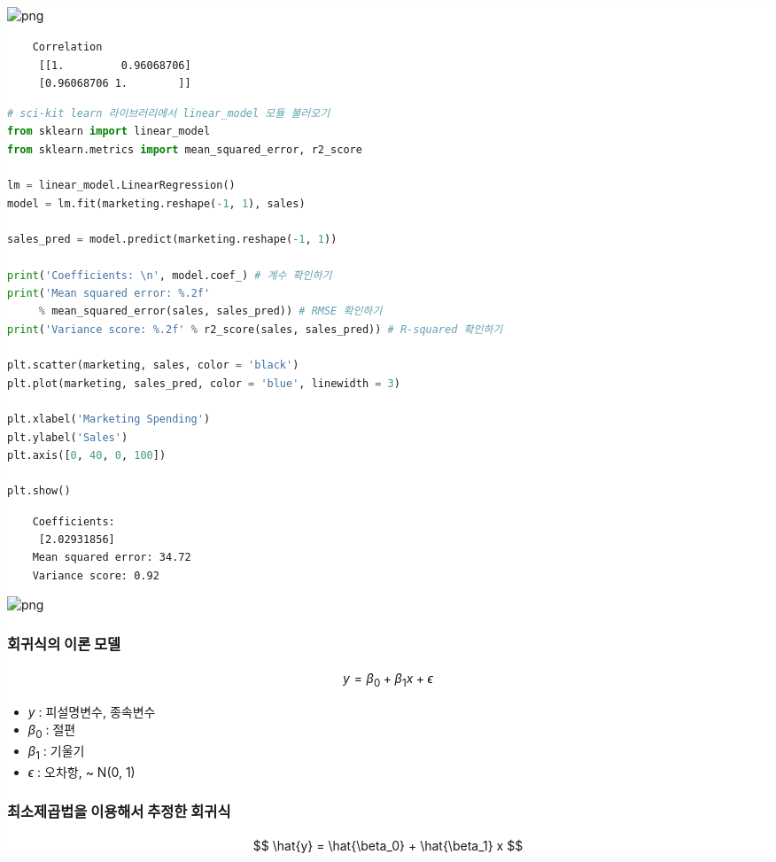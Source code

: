 ![png](/images/Ch9_regression_analysis_files/Ch9_regression_analysis_4_0.png)

```text
    Correlation 
     [[1.         0.96068706]
     [0.96068706 1.        ]]
```

```python
# sci-kit learn 라이브러리에서 linear_model 모듈 불러오기
from sklearn import linear_model
from sklearn.metrics import mean_squared_error, r2_score

lm = linear_model.LinearRegression()
model = lm.fit(marketing.reshape(-1, 1), sales)

sales_pred = model.predict(marketing.reshape(-1, 1))

print('Coefficients: \n', model.coef_) # 계수 확인하기
print('Mean squared error: %.2f'
     % mean_squared_error(sales, sales_pred)) # RMSE 확인하기
print('Variance score: %.2f' % r2_score(sales, sales_pred)) # R-squared 확인하기

plt.scatter(marketing, sales, color = 'black')
plt.plot(marketing, sales_pred, color = 'blue', linewidth = 3)

plt.xlabel('Marketing Spending')
plt.ylabel('Sales')
plt.axis([0, 40, 0, 100])

plt.show()
```

```text
    Coefficients: 
     [2.02931856]
    Mean squared error: 34.72
    Variance score: 0.92
```

![png](/images/Ch9_regression_analysis_files/Ch9_regression_analysis_5_1.png)

### 회귀식의 이론 모델

$$ y = \beta_0 + \beta_1 x + \epsilon $$

* $y$ : 피설명변수, 종속변수
* $\beta_0$ : 절편
* $\beta_1$ : 기울기
* $\epsilon$ : 오차항, ~ N(0, 1)

### 최소제곱법을 이용해서 추정한 회귀식

$$ \hat{y} = \hat{\beta_0} + \hat{\beta_1} x $$
